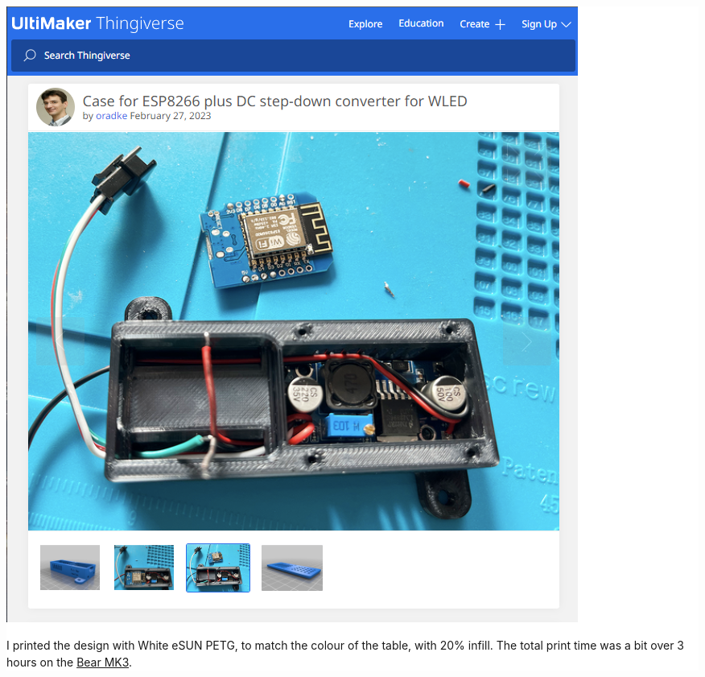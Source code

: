 ![](serial/case-thingiverse.png)

I printed the design with White eSUN PETG, to match the colour of the table, with 20% infill. The total print time was a bit over 3 hours on the [Bear MK3](/3d-printer-upgrades-galore/#bear-frame-upgrade-21).

